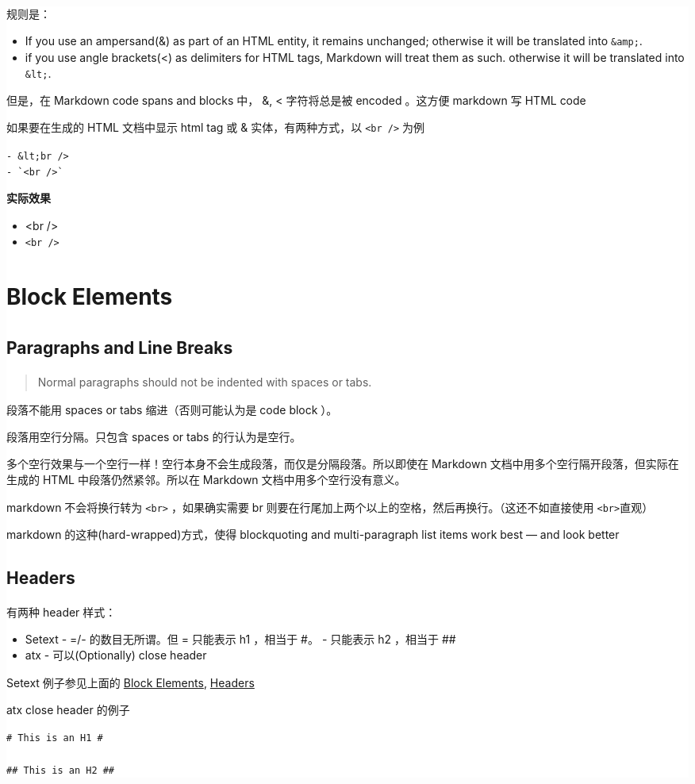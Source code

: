 
规则是：

- If you use an ampersand(&) as part of an HTML entity, it remains unchanged; otherwise it will be translated into `&amp;`.
- if you use angle brackets(<) as delimiters for HTML tags, Markdown will treat them as such. otherwise it will be translated into `&lt;`.


但是，在 Markdown code spans and blocks 中， &, < 字符将总是被 encoded 。这方便 markdown 写 HTML code

如果要在生成的 HTML 文档中显示 html tag 或 & 实体，有两种方式，以 `<br />` 为例

    - &lt;br />
    - `<br />`

**实际效果**

- &lt;br />
- `<br />`


Block Elements<span id="block-elements"></span>
=
## Paragraphs and Line Breaks
> Normal paragraphs should not be indented with spaces or tabs.


段落不能用 spaces or tabs 缩进（否则可能认为是 code block ）。

段落用空行分隔。只包含 spaces or tabs 的行认为是空行。


多个空行效果与一个空行一样！空行本身不会生成段落，而仅是分隔段落。所以即使在 Markdown 文档中用多个空行隔开段落，但实际在生成的 HTML 中段落仍然紧邻。所以在 Markdown 文档中用多个空行没有意义。


markdown 不会将换行转为 `<br>` ，如果确实需要 br 则要在行尾加上两个以上的空格，然后再换行。（这还不如直接使用 `<br>`直观）


markdown 的这种(hard-wrapped)方式，使得 blockquoting and multi-paragraph list items work best — and look better


Headers<span id="headers"></span>
-

有两种 header 样式：

- Setext - =/- 的数目无所谓。但 = 只能表示 h1 ，相当于 #。 - 只能表示 h2 ，相当于 ##
- atx - 可以(Optionally) close header


Setext 例子参见上面的 [Block Elements](#block-elements), [Headers](#headers)


atx close header 的例子

    # This is an H1 #
    
    ## This is an H2 ##
    